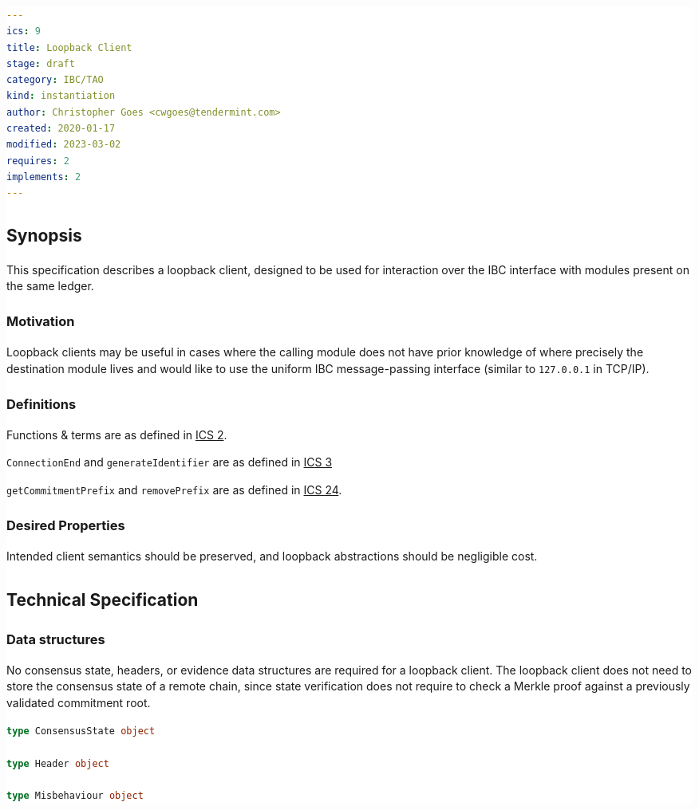 ```yaml
---
ics: 9
title: Loopback Client
stage: draft
category: IBC/TAO
kind: instantiation
author: Christopher Goes <cwgoes@tendermint.com>
created: 2020-01-17
modified: 2023-03-02
requires: 2
implements: 2
---
```


## Synopsis

This specification describes a loopback client, designed to be used for interaction over the IBC interface with modules present on the same ledger.

### Motivation

Loopback clients may be useful in cases where the calling module does not have prior knowledge of where precisely the destination module lives and would like to use the uniform IBC message-passing interface (similar to `127.0.0.1` in TCP/IP).

### Definitions

Functions & terms are as defined in [ICS 2](../../core/ics-002-client-semantics).

`ConnectionEnd` and `generateIdentifier` are as defined in [ICS 3](../../core/ics-003-connection-semantics)

`getCommitmentPrefix` and `removePrefix` are as defined in [ICS 24](../../core/ics-024-host-requirements).

### Desired Properties

Intended client semantics should be preserved, and loopback abstractions should be negligible cost.

## Technical Specification

### Data structures

No consensus state, headers, or evidence data structures are required for a loopback client. The loopback client does not need to store the consensus state of a remote chain, since state verification does not require to check a Merkle proof against a previously validated commitment root.

```typescript
type ConsensusState object

type Header object

type Misbehaviour object
```
